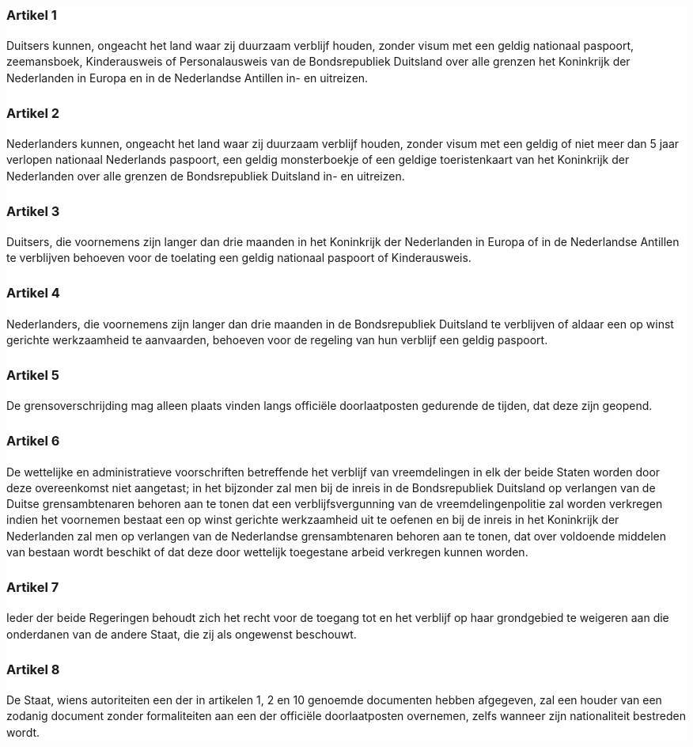### Artikel  1  

Duitsers kunnen, ongeacht het land waar zij duurzaam verblijf houden, zonder visum met een geldig nationaal paspoort, zeemansboek, Kinderausweis of Personalausweis van de Bondsrepubliek Duitsland over alle grenzen het Koninkrijk der Nederlanden in Europa en in de Nederlandse Antillen in- en uitreizen.  

### Artikel  2  

Nederlanders kunnen, ongeacht het land waar zij duurzaam verblijf houden, zonder visum met een geldig of niet meer dan 5 jaar verlopen nationaal Nederlands paspoort, een geldig monsterboekje of een geldige toeristenkaart van het Koninkrijk der Nederlanden over alle grenzen de Bondsrepubliek Duitsland in- en uitreizen.  

### Artikel  3  

Duitsers, die voornemens zijn langer dan drie maanden in het Koninkrijk der Nederlanden in Europa of in de Nederlandse Antillen te verblijven behoeven voor de toelating een geldig nationaal paspoort of Kinderausweis.  

### Artikel  4  

Nederlanders, die voornemens zijn langer dan drie maanden in de Bondsrepubliek Duitsland te verblijven of aldaar een op winst gerichte werkzaamheid te aanvaarden, behoeven voor de regeling van hun verblijf een geldig paspoort.  

### Artikel  5  

De grensoverschrijding mag alleen plaats vinden langs officiële doorlaatposten gedurende de tijden, dat deze zijn geopend.  

### Artikel  6  

De wettelijke en administratieve voorschriften betreffende het verblijf van vreemdelingen in elk der beide Staten worden door deze overeenkomst niet aangetast; in het bijzonder zal men bij de inreis in de Bondsrepubliek Duitsland op verlangen van de Duitse grensambtenaren behoren aan te tonen dat een verblijfsvergunning van de vreemdelingenpolitie zal worden verkregen indien het voornemen bestaat een op winst gerichte werkzaamheid uit te oefenen en bij de inreis in het Koninkrijk der Nederlanden zal men op verlangen van de Nederlandse grensambtenaren behoren aan te tonen, dat over voldoende middelen van bestaan wordt beschikt of dat deze door wettelijk toegestane arbeid verkregen kunnen worden.  

### Artikel  7  

Ieder der beide Regeringen behoudt zich het recht voor de toegang tot en het verblijf op haar grondgebied te weigeren aan die onderdanen van de andere Staat, die zij als ongewenst beschouwt.  

### Artikel  8  

De Staat, wiens autoriteiten een der in artikelen 1, 2 en 10 genoemde documenten hebben afgegeven, zal een houder van een zodanig document zonder formaliteiten aan een der officiële doorlaatposten overnemen, zelfs wanneer zijn nationaliteit bestreden wordt.  
